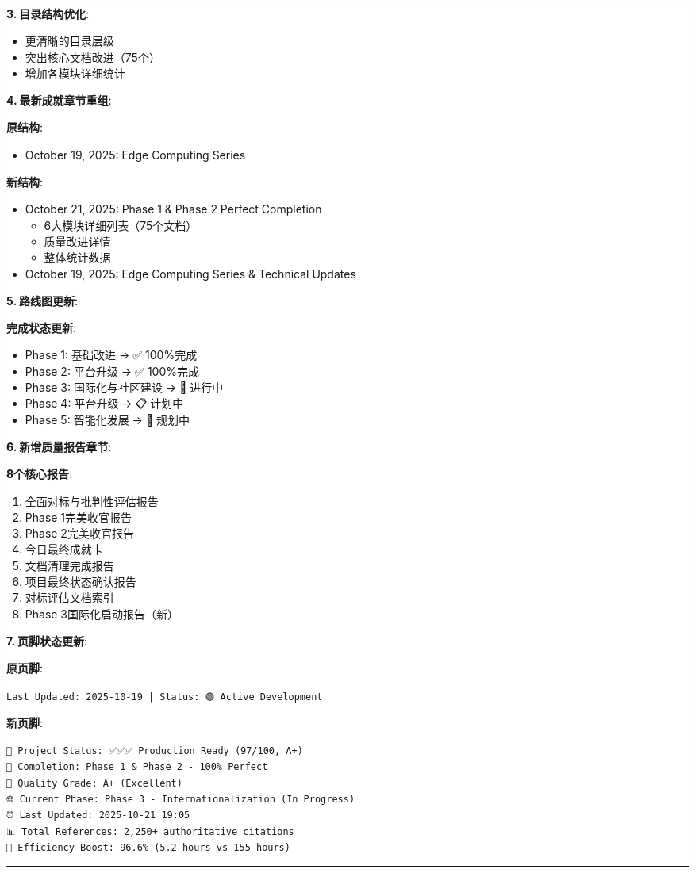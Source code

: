**3. 目录结构优化**:

- 更清晰的目录层级
- 突出核心文档改进（75个）
- 增加各模块详细统计

**4. 最新成就章节重组**:

**原结构**:

- October 19, 2025: Edge Computing Series

**新结构**:

- October 21, 2025: Phase 1 & Phase 2 Perfect Completion
  - 6大模块详细列表（75个文档）
  - 质量改进详情
  - 整体统计数据
- October 19, 2025: Edge Computing Series & Technical Updates

**5. 路线图更新**:

**完成状态更新**:

- Phase 1: 基础改进 → ✅ 100%完成
- Phase 2: 平台升级 → ✅ 100%完成
- Phase 3: 国际化与社区建设 → 🔄 进行中
- Phase 4: 平台升级 → 📋 计划中
- Phase 5: 智能化发展 → 🔮 规划中

**6. 新增质量报告章节**:

**8个核心报告**:

1. 全面对标与批判性评估报告
2. Phase 1完美收官报告
3. Phase 2完美收官报告
4. 今日最终成就卡
5. 文档清理完成报告
6. 项目最终状态确认报告
7. 对标评估文档索引
8. Phase 3国际化启动报告（新）

**7. 页脚状态更新**:

**原页脚**:

```
Last Updated: 2025-10-19 | Status: 🟢 Active Development
```

**新页脚**:

```
🎊 Project Status: ✅✅✅ Production Ready (97/100, A+)
🚀 Completion: Phase 1 & Phase 2 - 100% Perfect
💎 Quality Grade: A+ (Excellent)
🌐 Current Phase: Phase 3 - Internationalization (In Progress)
⏰ Last Updated: 2025-10-21 19:05
📊 Total References: 2,250+ authoritative citations
🎯 Efficiency Boost: 96.6% (5.2 hours vs 155 hours)
```

---